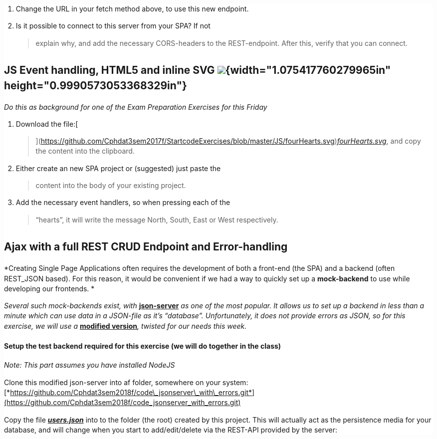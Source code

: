 1.  Change the URL in your fetch method above, to use this new endpoint.

2.  Is it possible to connect to this server from your SPA? If not
    > explain why, and add the necessary CORS-headers to
    > the REST-endpoint. After this, verify that you can connect.

JS Event handling, HTML5 and inline SVG ![](media/image4.png){width="1.075417760279965in" height="0.9990573053368329in"}
------------------------------------------------------------------------------------------------------------------------

*Do this as background for one of the Exam Preparation Exercises for
this Friday*

1.  Download the file:[
    > ](https://github.com/Cphdat3sem2017f/StartcodeExercises/blob/master/JS/fourHearts.svg)[*fourHearts.svg*](https://github.com/Cphdat3sem2017f/StartcodeExercises/blob/master/JS/fourHearts.svg),
    > and copy the content into the clipboard.

2.  Either create an new SPA project or (suggested) just paste the
    > content into the body of your existing project.

3.  Add the necessary event handlers, so when pressing each of the
    > “hearts”, it will write the message North, South, East or
    > West respectively.

Ajax with a full REST CRUD Endpoint and Error-handling
------------------------------------------------------

*Creating Single Page Applications often requires the development of
both a front-end (the SPA) and a backend (often REST\_JSON based). For
this reason, it would be convenient if we had a way to quickly set up a
**mock-backend** to use while developing our frontends. *

*Several such mock-backends exist, with*
[**json-server**](https://github.com/typicode/json-server) *as one of
the most popular. It allows us to set up a backend in less than a minute
which can use data in a JSON-file as it’s “database”. Unfortunately, it
does not provide errors as JSON, so for this exercise, we will use a*
[**modified
version**](https://github.com/Cphdat3sem2018f/code_jsonserver_with_errors)*,
twisted for our needs this week.*

#### Setup the test backend required for this exercise (we will do together in the class)

*Note: This part assumes you have installed NodeJS*

Clone this modified json-server into af folder, somewhere on your
system:
[*https://github.com/Cphdat3sem2018f/code\_jsonserver\_with\_errors.git*](https://github.com/Cphdat3sem2018f/code_jsonserver_with_errors.git)

Copy the file
[***users.json***](https://github.com/Cphdat3sem2018f/week6_javascript-2/blob/master/code/users.json)
into to the folder (the root) created by this project. This will
actually act as the persistence media for your database, and will change
when you start to add/edit/delete via the REST-API provided by the
server:
